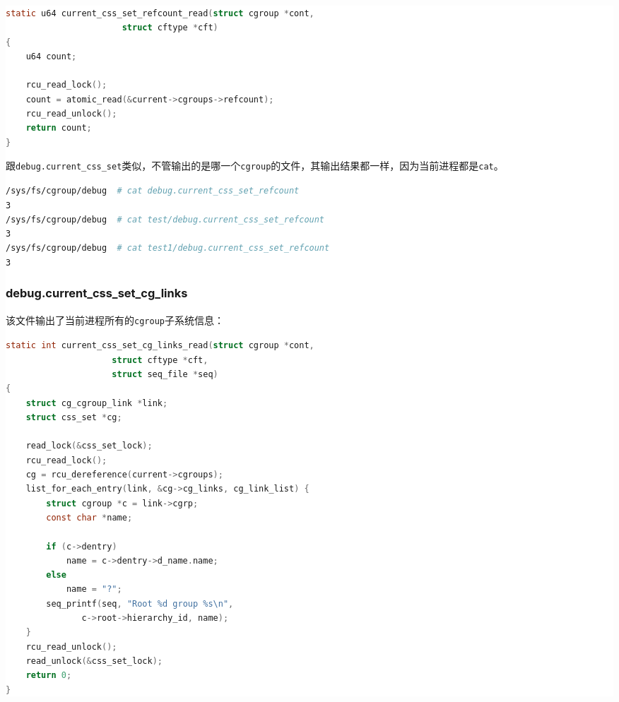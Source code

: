 ```c
static u64 current_css_set_refcount_read(struct cgroup *cont,
					   struct cftype *cft)
{
	u64 count;

	rcu_read_lock();
	count = atomic_read(&current->cgroups->refcount);
	rcu_read_unlock();
	return count;
}
```

跟`debug.current_css_set`类似，不管输出的是哪一个`cgroup`的文件，其输出结果都一样，因为当前进程都是`cat`。

```bash
/sys/fs/cgroup/debug  # cat debug.current_css_set_refcount 
3
/sys/fs/cgroup/debug  # cat test/debug.current_css_set_refcount 
3
/sys/fs/cgroup/debug  # cat test1/debug.current_css_set_refcount 
3
```

### debug.current_css_set_cg_links

该文件输出了当前进程所有的`cgroup`子系统信息：

```c
static int current_css_set_cg_links_read(struct cgroup *cont,
					 struct cftype *cft,
					 struct seq_file *seq)
{
	struct cg_cgroup_link *link;
	struct css_set *cg;

	read_lock(&css_set_lock);
	rcu_read_lock();
	cg = rcu_dereference(current->cgroups);
	list_for_each_entry(link, &cg->cg_links, cg_link_list) {
		struct cgroup *c = link->cgrp;
		const char *name;

		if (c->dentry)
			name = c->dentry->d_name.name;
		else
			name = "?";
		seq_printf(seq, "Root %d group %s\n",
			   c->root->hierarchy_id, name);
	}
	rcu_read_unlock();
	read_unlock(&css_set_lock);
	return 0;
}
```
